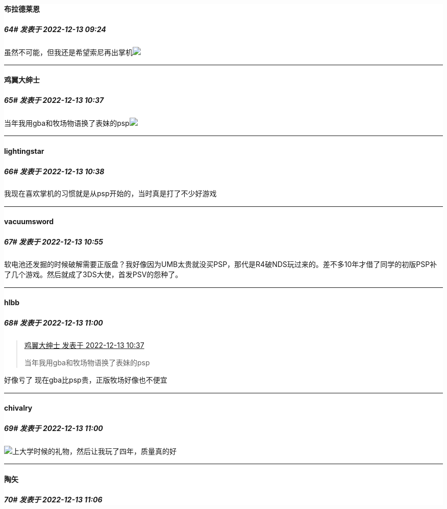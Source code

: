 ####  布拉德莱恩  
##### 64#       发表于 2022-12-13 09:24

虽然不可能，但我还是希望索尼再出掌机<img src="https://static.saraba1st.com/image/smiley/face2017/140.png" referrerpolicy="no-referrer">



*****

####  鸡翼大绅士  
##### 65#       发表于 2022-12-13 10:37

当年我用gba和牧场物语换了表妹的psp<img src="https://static.saraba1st.com/image/smiley/face2017/008.png" referrerpolicy="no-referrer">

*****

####  lightingstar  
##### 66#       发表于 2022-12-13 10:38

我现在喜欢掌机的习惯就是从psp开始的，当时真是打了不少好游戏



*****

####  vacuumsword  
##### 67#       发表于 2022-12-13 10:55

软电池还发掘的时候破解需要正版盘？我好像因为UMB太贵就没买PSP，那代是R4破NDS玩过来的。差不多10年才借了同学的初版PSP补了几个游戏。然后就成了3DS大使，首发PSV的怨种了。

*****

####  hlbb  
##### 68#       发表于 2022-12-13 11:00

<blockquote><a href="httphttps://bbs.saraba1st.com/2b/forum.php?mod=redirect&amp;goto=findpost&amp;pid=58917231&amp;ptid=2109560" target="_blank">鸡翼大绅士 发表于 2022-12-13 10:37</a>

当年我用gba和牧场物语换了表妹的psp</blockquote>
好像亏了 现在gba比psp贵，正版牧场好像也不便宜

*****

####  chivalry  
##### 69#       发表于 2022-12-13 11:00

<img src="https://static.saraba1st.com/image/smiley/face2017/068.png" referrerpolicy="no-referrer">上大学时候的礼物，然后让我玩了四年，质量真的好



*****

####  陶矢  
##### 70#       发表于 2022-12-13 11:06
